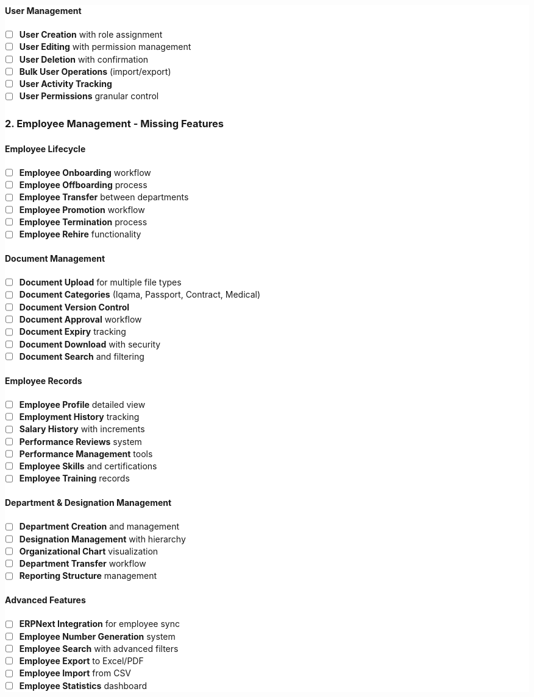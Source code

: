 #### User Management
- [ ] **User Creation** with role assignment
- [ ] **User Editing** with permission management
- [ ] **User Deletion** with confirmation
- [ ] **Bulk User Operations** (import/export)
- [ ] **User Activity Tracking**
- [ ] **User Permissions** granular control

### 2. Employee Management - Missing Features

#### Employee Lifecycle
- [ ] **Employee Onboarding** workflow
- [ ] **Employee Offboarding** process
- [ ] **Employee Transfer** between departments
- [ ] **Employee Promotion** workflow
- [ ] **Employee Termination** process
- [ ] **Employee Rehire** functionality

#### Document Management
- [ ] **Document Upload** for multiple file types
- [ ] **Document Categories** (Iqama, Passport, Contract, Medical)
- [ ] **Document Version Control**
- [ ] **Document Approval** workflow
- [ ] **Document Expiry** tracking
- [ ] **Document Download** with security
- [ ] **Document Search** and filtering

#### Employee Records
- [ ] **Employee Profile** detailed view
- [ ] **Employment History** tracking
- [ ] **Salary History** with increments
- [ ] **Performance Reviews** system
- [ ] **Performance Management** tools
- [ ] **Employee Skills** and certifications
- [ ] **Employee Training** records

#### Department & Designation Management
- [ ] **Department Creation** and management
- [ ] **Designation Management** with hierarchy
- [ ] **Organizational Chart** visualization
- [ ] **Department Transfer** workflow
- [ ] **Reporting Structure** management

#### Advanced Features
- [ ] **ERPNext Integration** for employee sync
- [ ] **Employee Number Generation** system
- [ ] **Employee Search** with advanced filters
- [ ] **Employee Export** to Excel/PDF
- [ ] **Employee Import** from CSV
- [ ] **Employee Statistics** dashboard
